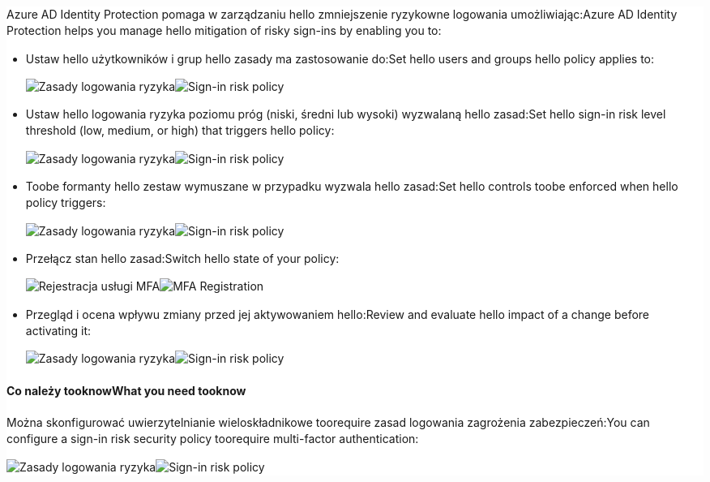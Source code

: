 <span data-ttu-id="096f1-186">Azure AD Identity Protection pomaga w zarządzaniu hello zmniejszenie ryzykowne logowania umożliwiając:</span><span class="sxs-lookup"><span data-stu-id="096f1-186">Azure AD Identity Protection helps you manage hello mitigation of risky sign-ins by enabling you to:</span></span>

* <span data-ttu-id="096f1-187">Ustaw hello użytkowników i grup hello zasady ma zastosowanie do:</span><span class="sxs-lookup"><span data-stu-id="096f1-187">Set hello users and groups hello policy applies to:</span></span>

    <span data-ttu-id="096f1-188">![Zasady logowania ryzyka](./media/active-directory-identityprotection/1015.png "logowania zasad ryzyka")</span><span class="sxs-lookup"><span data-stu-id="096f1-188">![Sign-in risk policy](./media/active-directory-identityprotection/1015.png "Sign-in risk policy")</span></span>
* <span data-ttu-id="096f1-189">Ustaw hello logowania ryzyka poziomu próg (niski, średni lub wysoki) wyzwalaną hello zasad:</span><span class="sxs-lookup"><span data-stu-id="096f1-189">Set hello sign-in risk level threshold (low, medium, or high) that triggers hello policy:</span></span>

    <span data-ttu-id="096f1-190">![Zasady logowania ryzyka](./media/active-directory-identityprotection/1016.png "logowania zasad ryzyka")</span><span class="sxs-lookup"><span data-stu-id="096f1-190">![Sign-in risk policy](./media/active-directory-identityprotection/1016.png "Sign-in risk policy")</span></span>
* <span data-ttu-id="096f1-191">Toobe formanty hello zestaw wymuszane w przypadku wyzwala hello zasad:</span><span class="sxs-lookup"><span data-stu-id="096f1-191">Set hello controls toobe enforced when hello policy triggers:</span></span>  

    <span data-ttu-id="096f1-192">![Zasady logowania ryzyka](./media/active-directory-identityprotection/1017.png "logowania zasad ryzyka")</span><span class="sxs-lookup"><span data-stu-id="096f1-192">![Sign-in risk policy](./media/active-directory-identityprotection/1017.png "Sign-in risk policy")</span></span>
* <span data-ttu-id="096f1-193">Przełącz stan hello zasad:</span><span class="sxs-lookup"><span data-stu-id="096f1-193">Switch hello state of your policy:</span></span>

    <span data-ttu-id="096f1-194">![Rejestracja usługi MFA](./media/active-directory-identityprotection/403.png "rejestracji usługi MFA")</span><span class="sxs-lookup"><span data-stu-id="096f1-194">![MFA Registration](./media/active-directory-identityprotection/403.png "MFA Registration")</span></span>
* <span data-ttu-id="096f1-195">Przegląd i ocena wpływu zmiany przed jej aktywowaniem hello:</span><span class="sxs-lookup"><span data-stu-id="096f1-195">Review and evaluate hello impact of a change before activating it:</span></span>

    <span data-ttu-id="096f1-196">![Zasady logowania ryzyka](./media/active-directory-identityprotection/1018.png "logowania zasad ryzyka")</span><span class="sxs-lookup"><span data-stu-id="096f1-196">![Sign-in risk policy](./media/active-directory-identityprotection/1018.png "Sign-in risk policy")</span></span>

#### <a name="what-you-need-tooknow"></a><span data-ttu-id="096f1-197">Co należy tooknow</span><span class="sxs-lookup"><span data-stu-id="096f1-197">What you need tooknow</span></span>
<span data-ttu-id="096f1-198">Można skonfigurować uwierzytelnianie wieloskładnikowe toorequire zasad logowania zagrożenia zabezpieczeń:</span><span class="sxs-lookup"><span data-stu-id="096f1-198">You can configure a sign-in risk security policy toorequire multi-factor authentication:</span></span>

<span data-ttu-id="096f1-199">![Zasady logowania ryzyka](./media/active-directory-identityprotection/1017.png "logowania zasad ryzyka")</span><span class="sxs-lookup"><span data-stu-id="096f1-199">![Sign-in risk policy](./media/active-directory-identityprotection/1017.png "Sign-in risk policy")</span></span>
